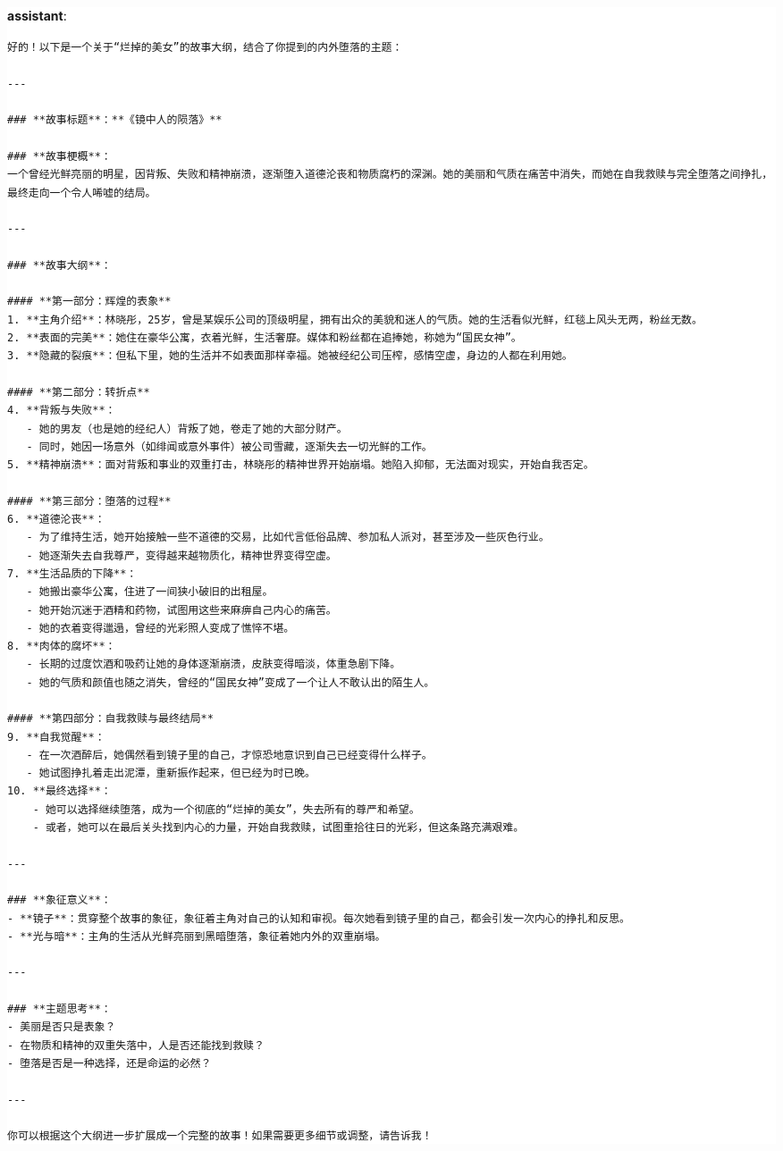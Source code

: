 **assistant**: 

```
好的！以下是一个关于“烂掉的美女”的故事大纲，结合了你提到的内外堕落的主题：

---

### **故事标题**：**《镜中人的陨落》**

### **故事梗概**：
一个曾经光鲜亮丽的明星，因背叛、失败和精神崩溃，逐渐堕入道德沦丧和物质腐朽的深渊。她的美丽和气质在痛苦中消失，而她在自我救赎与完全堕落之间挣扎，最终走向一个令人唏嘘的结局。

---

### **故事大纲**：

#### **第一部分：辉煌的表象**
1. **主角介绍**：林晓彤，25岁，曾是某娱乐公司的顶级明星，拥有出众的美貌和迷人的气质。她的生活看似光鲜，红毯上风头无两，粉丝无数。
2. **表面的完美**：她住在豪华公寓，衣着光鲜，生活奢靡。媒体和粉丝都在追捧她，称她为“国民女神”。
3. **隐藏的裂痕**：但私下里，她的生活并不如表面那样幸福。她被经纪公司压榨，感情空虚，身边的人都在利用她。

#### **第二部分：转折点**
4. **背叛与失败**：  
   - 她的男友（也是她的经纪人）背叛了她，卷走了她的大部分财产。  
   - 同时，她因一场意外（如绯闻或意外事件）被公司雪藏，逐渐失去一切光鲜的工作。
5. **精神崩溃**：面对背叛和事业的双重打击，林晓彤的精神世界开始崩塌。她陷入抑郁，无法面对现实，开始自我否定。

#### **第三部分：堕落的过程**
6. **道德沦丧**：  
   - 为了维持生活，她开始接触一些不道德的交易，比如代言低俗品牌、参加私人派对，甚至涉及一些灰色行业。  
   - 她逐渐失去自我尊严，变得越来越物质化，精神世界变得空虚。
7. **生活品质的下降**：  
   - 她搬出豪华公寓，住进了一间狭小破旧的出租屋。  
   - 她开始沉迷于酒精和药物，试图用这些来麻痹自己内心的痛苦。  
   - 她的衣着变得邋遢，曾经的光彩照人变成了憔悴不堪。
8. **肉体的腐坏**：  
   - 长期的过度饮酒和吸药让她的身体逐渐崩溃，皮肤变得暗淡，体重急剧下降。  
   - 她的气质和颜值也随之消失，曾经的“国民女神”变成了一个让人不敢认出的陌生人。

#### **第四部分：自我救赎与最终结局**
9. **自我觉醒**：  
   - 在一次酒醉后，她偶然看到镜子里的自己，才惊恐地意识到自己已经变得什么样子。  
   - 她试图挣扎着走出泥潭，重新振作起来，但已经为时已晚。
10. **最终选择**：  
    - 她可以选择继续堕落，成为一个彻底的“烂掉的美女”，失去所有的尊严和希望。  
    - 或者，她可以在最后关头找到内心的力量，开始自我救赎，试图重拾往日的光彩，但这条路充满艰难。

---

### **象征意义**：
- **镜子**：贯穿整个故事的象征，象征着主角对自己的认知和审视。每次她看到镜子里的自己，都会引发一次内心的挣扎和反思。
- **光与暗**：主角的生活从光鲜亮丽到黑暗堕落，象征着她内外的双重崩塌。

---

### **主题思考**：
- 美丽是否只是表象？  
- 在物质和精神的双重失落中，人是否还能找到救赎？  
- 堕落是否是一种选择，还是命运的必然？  

---

你可以根据这个大纲进一步扩展成一个完整的故事！如果需要更多细节或调整，请告诉我！
```
